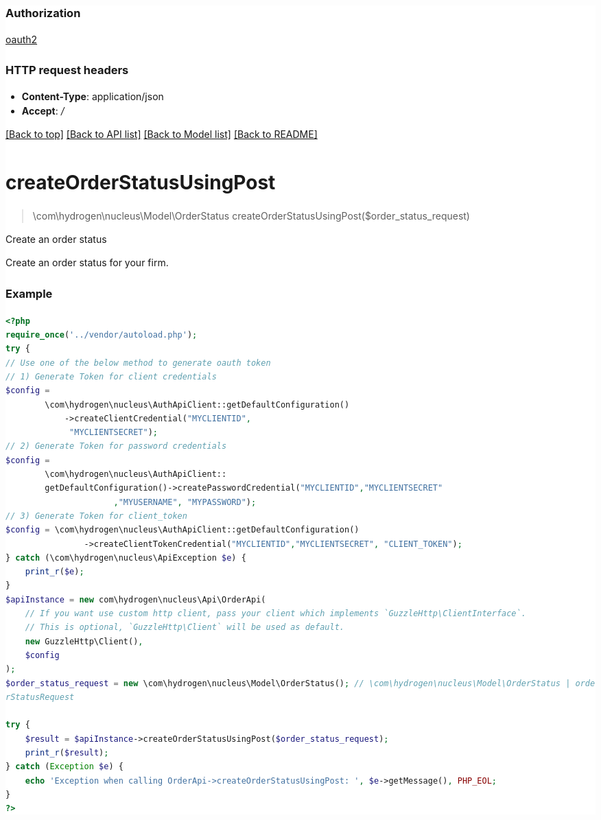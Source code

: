 ### Authorization

[oauth2](../../README.md#oauth2)

### HTTP request headers

 - **Content-Type**: application/json
 - **Accept**: */*

[[Back to top]](#) [[Back to API list]](../../README.md#documentation-for-api-endpoints) [[Back to Model list]](../../README.md#documentation-for-models) [[Back to README]](../../README.md)

# **createOrderStatusUsingPost**
> \com\hydrogen\nucleus\Model\OrderStatus createOrderStatusUsingPost($order_status_request)

Create an order status

Create an order status for your firm.

### Example
```php
<?php
require_once('../vendor/autoload.php');
try {
// Use one of the below method to generate oauth token
// 1) Generate Token for client credentials
$config =
        \com\hydrogen\nucleus\AuthApiClient::getDefaultConfiguration()
            ->createClientCredential("MYCLIENTID",
             "MYCLIENTSECRET");
// 2) Generate Token for password credentials
$config =
        \com\hydrogen\nucleus\AuthApiClient::
        getDefaultConfiguration()->createPasswordCredential("MYCLIENTID","MYCLIENTSECRET"
                      ,"MYUSERNAME", "MYPASSWORD");
// 3) Generate Token for client_token
$config = \com\hydrogen\nucleus\AuthApiClient::getDefaultConfiguration()
                ->createClientTokenCredential("MYCLIENTID","MYCLIENTSECRET", "CLIENT_TOKEN");
} catch (\com\hydrogen\nucleus\ApiException $e) {
    print_r($e);
}
$apiInstance = new com\hydrogen\nucleus\Api\OrderApi(
    // If you want use custom http client, pass your client which implements `GuzzleHttp\ClientInterface`.
    // This is optional, `GuzzleHttp\Client` will be used as default.
    new GuzzleHttp\Client(),
    $config
);
$order_status_request = new \com\hydrogen\nucleus\Model\OrderStatus(); // \com\hydrogen\nucleus\Model\OrderStatus | orderStatusRequest

try {
    $result = $apiInstance->createOrderStatusUsingPost($order_status_request);
    print_r($result);
} catch (Exception $e) {
    echo 'Exception when calling OrderApi->createOrderStatusUsingPost: ', $e->getMessage(), PHP_EOL;
}
?>
```
